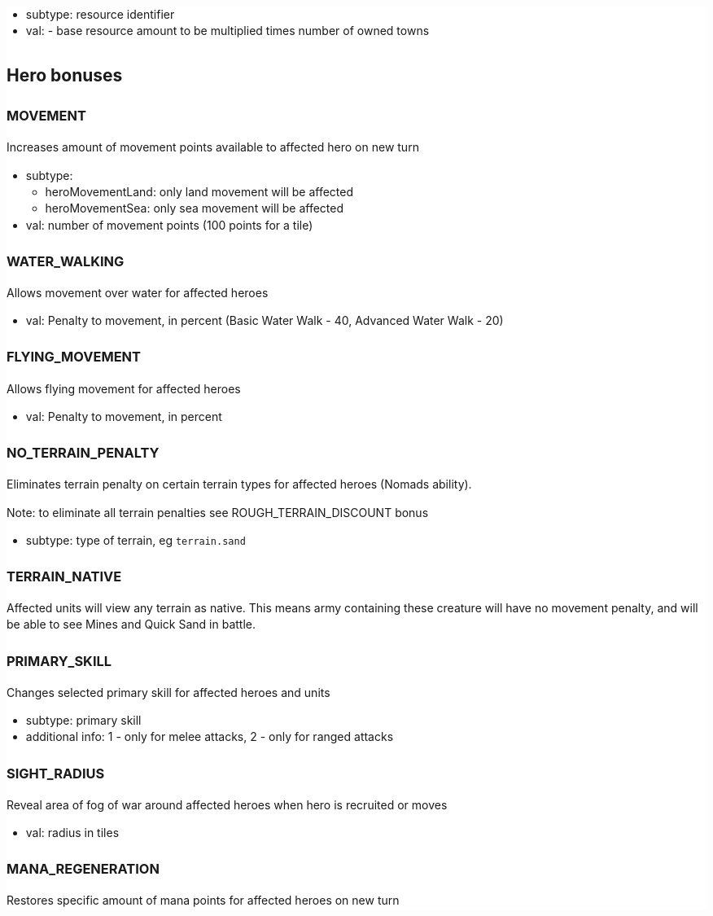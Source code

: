 - subtype: resource identifier
- val: - base resource amount to be multiplied times number of owned towns

## Hero bonuses

### MOVEMENT

Increases amount of movement points available to affected hero on new turn

- subtype:
  - heroMovementLand: only land movement will be affected
  - heroMovementSea: only sea movement will be affected
- val: number of movement points (100 points for a tile)

### WATER_WALKING

Allows movement over water for affected heroes

- val: Penalty to movement, in percent (Basic Water Walk - 40, Advanced Water Walk - 20)

### FLYING_MOVEMENT

Allows flying movement for affected heroes

- val: Penalty to movement, in percent

### NO_TERRAIN_PENALTY

Eliminates terrain penalty on certain terrain types for affected heroes (Nomads ability).

Note: to eliminate all terrain penalties see ROUGH_TERRAIN_DISCOUNT bonus

- subtype: type of terrain, eg `terrain.sand`

### TERRAIN_NATIVE

Affected units will view any terrain as native. This means army containing these creature will have no movement penalty, and will be able to see Mines and Quick Sand in battle.

### PRIMARY_SKILL

Changes selected primary skill for affected heroes and units

- subtype: primary skill
- additional info: 1 - only for melee attacks, 2 - only for ranged attacks

### SIGHT_RADIUS

Reveal area of fog of war around affected heroes when hero is recruited or moves

- val: radius in tiles

### MANA_REGENERATION

Restores specific amount of mana points for affected heroes on new turn

